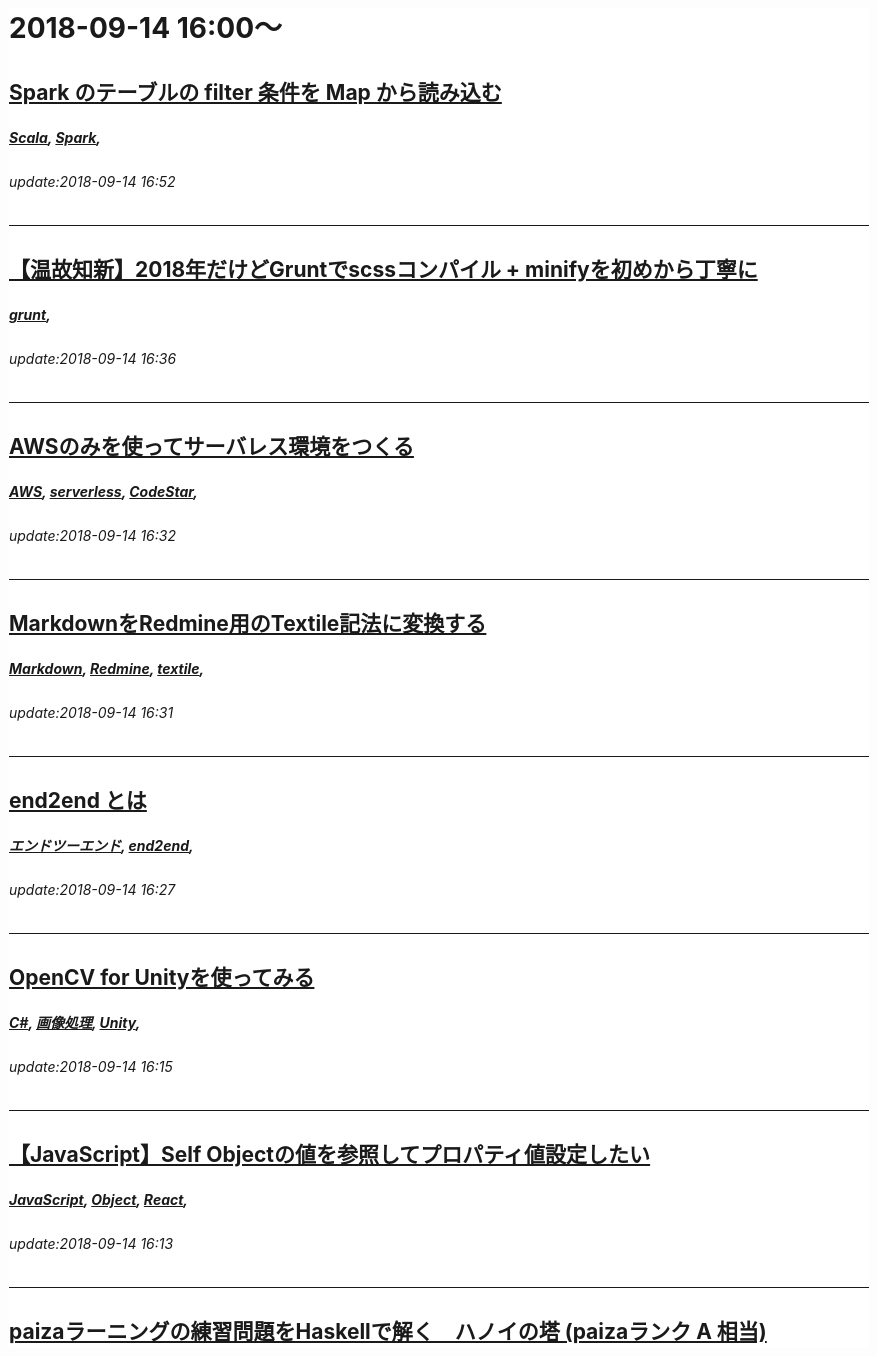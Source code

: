 


# 2018-09-14 16:00～
## [Spark のテーブルの filter 条件を Map から読み込む](https://qiita.com/fbkclanna/items/562794590350148da006)
##### [Scala](https://qiita.com/tags/Scala), [Spark](https://qiita.com/tags/Spark), 
###### update:2018-09-14 16:52
---
## [【温故知新】2018年だけどGruntでscssコンパイル + minifyを初めから丁寧に](https://qiita.com/_masakitm_/items/9d19ef04d82e3f5d2dee)
##### [grunt](https://qiita.com/tags/grunt), 
###### update:2018-09-14 16:36
---
## [AWSのみを使ってサーバレス環境をつくる](https://qiita.com/takahiko/items/d4591e78c8bde5629fcb)
##### [AWS](https://qiita.com/tags/AWS), [serverless](https://qiita.com/tags/serverless), [CodeStar](https://qiita.com/tags/CodeStar), 
###### update:2018-09-14 16:32
---
## [MarkdownをRedmine用のTextile記法に変換する](https://qiita.com/ichimonji_haji/items/9bd22690b1a4d6c2f5a6)
##### [Markdown](https://qiita.com/tags/Markdown), [Redmine](https://qiita.com/tags/Redmine), [textile](https://qiita.com/tags/textile), 
###### update:2018-09-14 16:31
---
## [end2end とは](https://qiita.com/Qiitaman/items/60f455f7b0e1cf179189)
##### [エンドツーエンド](https://qiita.com/tags/エンドツーエンド), [end2end](https://qiita.com/tags/end2end), 
###### update:2018-09-14 16:27
---
## [OpenCV for Unityを使ってみる](https://qiita.com/Ryoka/items/532a2591eb41af8304c2)
##### [C#](https://qiita.com/tags/C#), [画像処理](https://qiita.com/tags/画像処理), [Unity](https://qiita.com/tags/Unity), 
###### update:2018-09-14 16:15
---
## [【JavaScript】Self Objectの値を参照してプロパティ値設定したい](https://qiita.com/nitaking/items/ebee3e9647695747dc8f)
##### [JavaScript](https://qiita.com/tags/JavaScript), [Object](https://qiita.com/tags/Object), [React](https://qiita.com/tags/React), 
###### update:2018-09-14 16:13
---
## [paizaラーニングの練習問題をHaskellで解く　ハノイの塔 (paizaランク A 相当)](https://qiita.com/mamepon2580/items/811e32ecdc0f40107847)